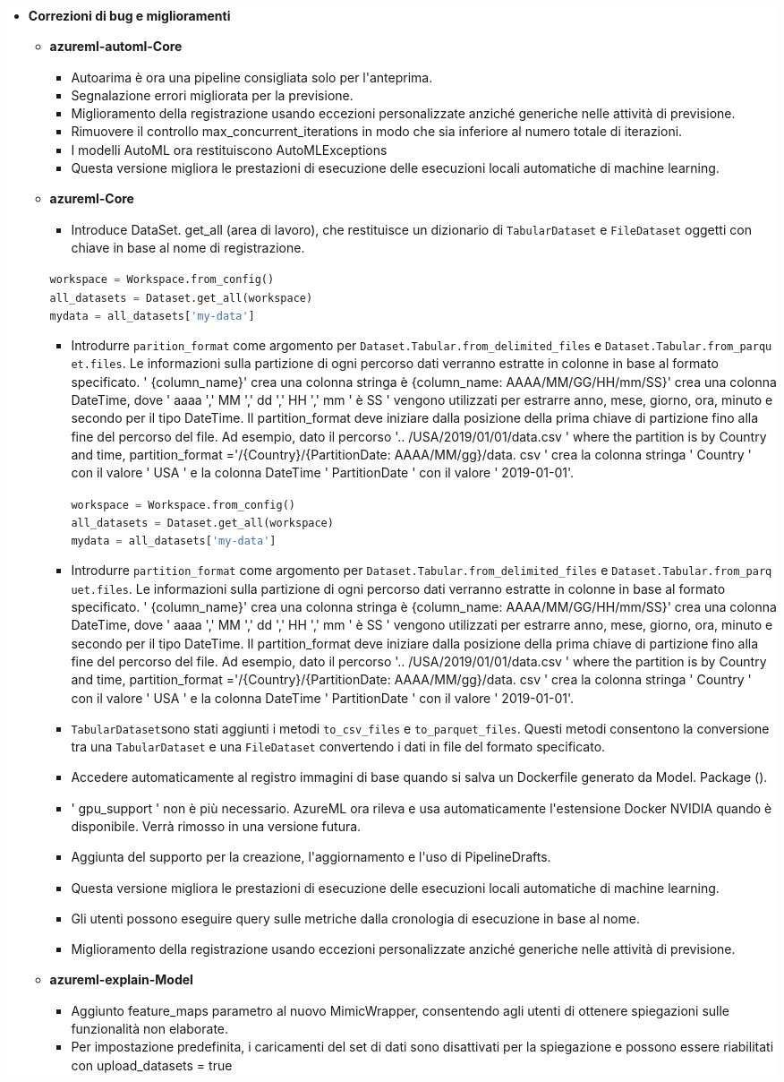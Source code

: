 + **Correzioni di bug e miglioramenti**
  + **azureml-automl-Core**
    + Autoarima è ora una pipeline consigliata solo per l'anteprima.
    + Segnalazione errori migliorata per la previsione.
    + Miglioramento della registrazione usando eccezioni personalizzate anziché generiche nelle attività di previsione.
    + Rimuovere il controllo max_concurrent_iterations in modo che sia inferiore al numero totale di iterazioni.
    + I modelli AutoML ora restituiscono AutoMLExceptions
    + Questa versione migliora le prestazioni di esecuzione delle esecuzioni locali automatiche di machine learning.
  + **azureml-Core**
    + Introduce DataSet. get_all (area di lavoro), che restituisce un dizionario di `TabularDataset` e `FileDataset` oggetti con chiave in base al nome di registrazione. 
    
    ```py 
    workspace = Workspace.from_config() 
    all_datasets = Dataset.get_all(workspace) 
    mydata = all_datasets['my-data'] 
    ```
    
    + Introdurre `parition_format` come argomento per `Dataset.Tabular.from_delimited_files` e `Dataset.Tabular.from_parquet.files`. Le informazioni sulla partizione di ogni percorso dati verranno estratte in colonne in base al formato specificato. ' {column_name}' crea una colonna stringa è {column_name: AAAA/MM/GG/HH/mm/SS}' crea una colonna DateTime, dove ' aaaa ',' MM ',' dd ',' HH ',' mm ' è SS ' vengono utilizzati per estrarre anno, mese, giorno, ora, minuto e secondo per il tipo DateTime. Il partition_format deve iniziare dalla posizione della prima chiave di partizione fino alla fine del percorso del file. Ad esempio, dato il percorso '.. /USA/2019/01/01/data.csv ' where the partition is by Country and time, partition_format ='/{Country}/{PartitionDate: AAAA/MM/gg}/data. csv ' crea la colonna stringa ' Country ' con il valore ' USA ' e la colonna DateTime ' PartitionDate ' con il valore ' 2019-01-01'.
        ```py 
        workspace = Workspace.from_config() 
        all_datasets = Dataset.get_all(workspace) 
        mydata = all_datasets['my-data'] 
        ```
        
    + Introdurre `partition_format` come argomento per `Dataset.Tabular.from_delimited_files` e `Dataset.Tabular.from_parquet.files`. Le informazioni sulla partizione di ogni percorso dati verranno estratte in colonne in base al formato specificato. ' {column_name}' crea una colonna stringa è {column_name: AAAA/MM/GG/HH/mm/SS}' crea una colonna DateTime, dove ' aaaa ',' MM ',' dd ',' HH ',' mm ' è SS ' vengono utilizzati per estrarre anno, mese, giorno, ora, minuto e secondo per il tipo DateTime. Il partition_format deve iniziare dalla posizione della prima chiave di partizione fino alla fine del percorso del file. Ad esempio, dato il percorso '.. /USA/2019/01/01/data.csv ' where the partition is by Country and time, partition_format ='/{Country}/{PartitionDate: AAAA/MM/gg}/data. csv ' crea la colonna stringa ' Country ' con il valore ' USA ' e la colonna DateTime ' PartitionDate ' con il valore ' 2019-01-01'.
    + `TabularDataset`sono stati aggiunti i metodi `to_csv_files` e `to_parquet_files`. Questi metodi consentono la conversione tra una `TabularDataset` e una `FileDataset` convertendo i dati in file del formato specificato.
    + Accedere automaticamente al registro immagini di base quando si salva un Dockerfile generato da Model. Package ().
    + ' gpu_support ' non è più necessario. AzureML ora rileva e usa automaticamente l'estensione Docker NVIDIA quando è disponibile. Verrà rimosso in una versione futura.
    + Aggiunta del supporto per la creazione, l'aggiornamento e l'uso di PipelineDrafts.
    + Questa versione migliora le prestazioni di esecuzione delle esecuzioni locali automatiche di machine learning.
    + Gli utenti possono eseguire query sulle metriche dalla cronologia di esecuzione in base al nome.
    + Miglioramento della registrazione usando eccezioni personalizzate anziché generiche nelle attività di previsione.
  + **azureml-explain-Model**
    + Aggiunto feature_maps parametro al nuovo MimicWrapper, consentendo agli utenti di ottenere spiegazioni sulle funzionalità non elaborate.
    + Per impostazione predefinita, i caricamenti del set di dati sono disattivati per la spiegazione e possono essere riabilitati con upload_datasets = true